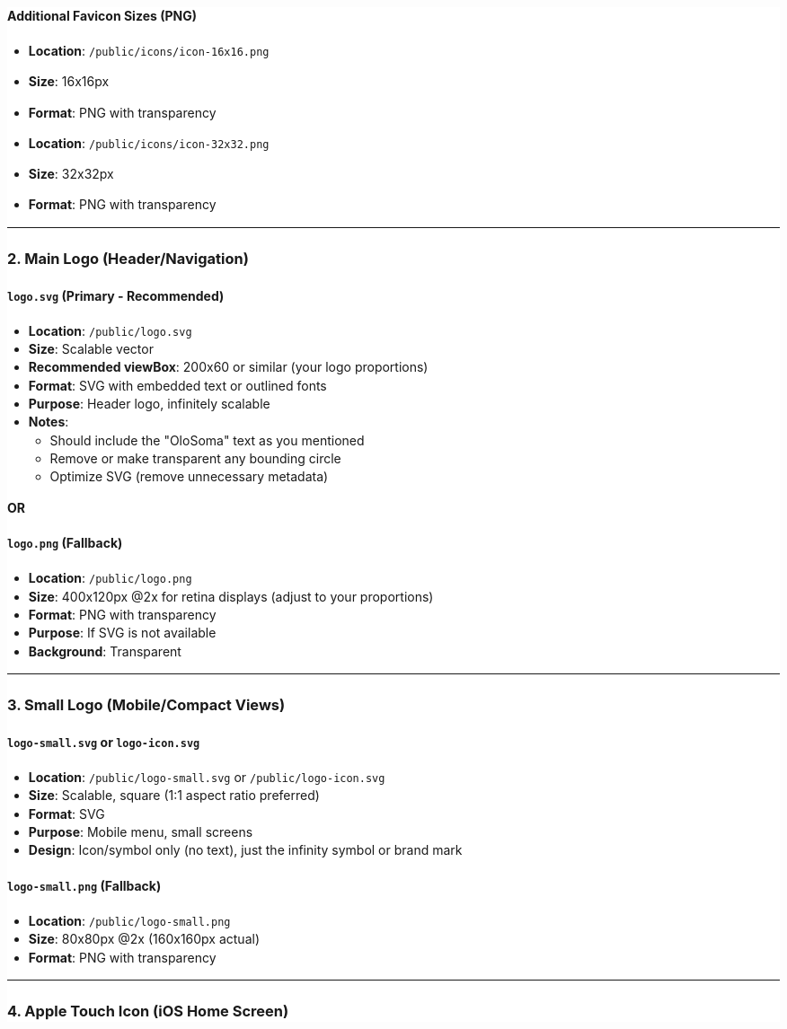 #### Additional Favicon Sizes (PNG)
- **Location**: `/public/icons/icon-16x16.png`
- **Size**: 16x16px
- **Format**: PNG with transparency

- **Location**: `/public/icons/icon-32x32.png`
- **Size**: 32x32px
- **Format**: PNG with transparency

---

### 2. **Main Logo (Header/Navigation)**

#### `logo.svg` (Primary - Recommended)
- **Location**: `/public/logo.svg`
- **Size**: Scalable vector
- **Recommended viewBox**: 200x60 or similar (your logo proportions)
- **Format**: SVG with embedded text or outlined fonts
- **Purpose**: Header logo, infinitely scalable
- **Notes**:
  - Should include the "OloSoma" text as you mentioned
  - Remove or make transparent any bounding circle
  - Optimize SVG (remove unnecessary metadata)

**OR**

#### `logo.png` (Fallback)
- **Location**: `/public/logo.png`
- **Size**: 400x120px @2x for retina displays (adjust to your proportions)
- **Format**: PNG with transparency
- **Purpose**: If SVG is not available
- **Background**: Transparent

---

### 3. **Small Logo (Mobile/Compact Views)**

#### `logo-small.svg` or `logo-icon.svg`
- **Location**: `/public/logo-small.svg` or `/public/logo-icon.svg`
- **Size**: Scalable, square (1:1 aspect ratio preferred)
- **Format**: SVG
- **Purpose**: Mobile menu, small screens
- **Design**: Icon/symbol only (no text), just the infinity symbol or brand mark

#### `logo-small.png` (Fallback)
- **Location**: `/public/logo-small.png`
- **Size**: 80x80px @2x (160x160px actual)
- **Format**: PNG with transparency

---

### 4. **Apple Touch Icon (iOS Home Screen)**

